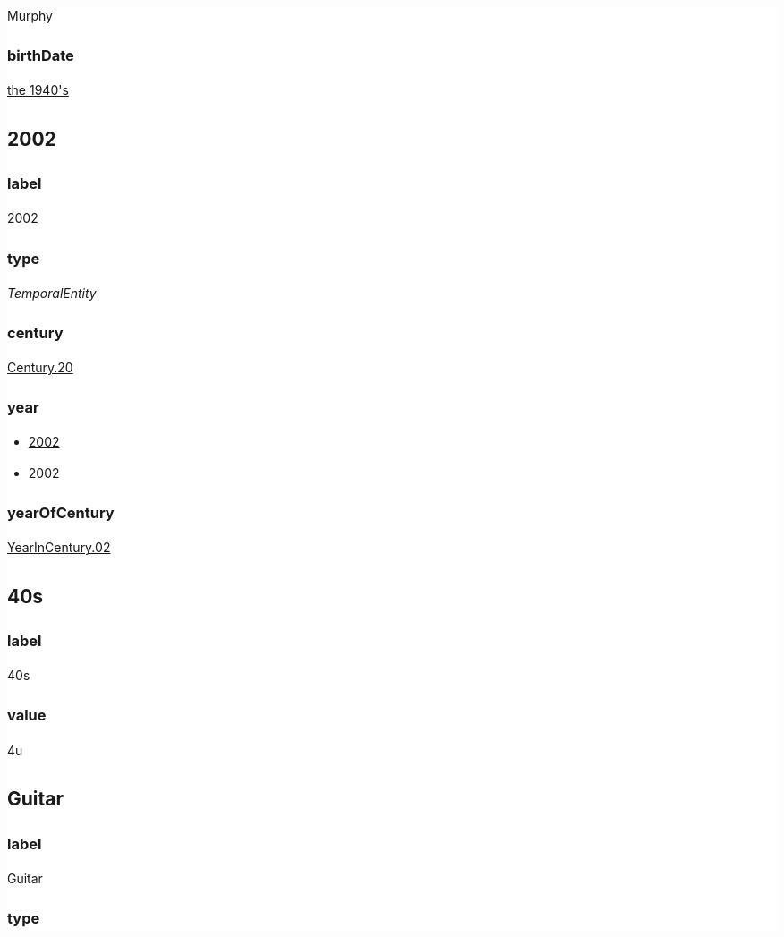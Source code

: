 
Murphy

### birthDate


[the 1940's](#the-1940's)

## 2002

### label


2002

### type


*TemporalEntity*

### century


[Century.20](#Century.20)

### year

 - [2002](#2002)

 - 2002

### yearOfCentury


[YearInCentury.02](#YearInCentury.02)

## 40s

### label


40s

### value


4u

## Guitar

### label


Guitar

### type
